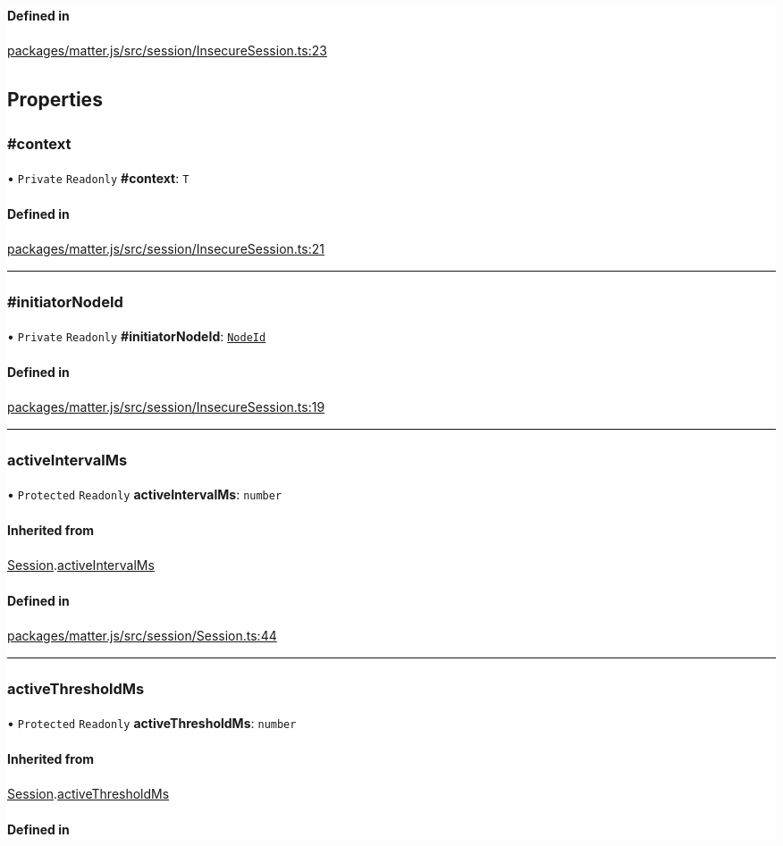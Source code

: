 #### Defined in

[packages/matter.js/src/session/InsecureSession.ts:23](https://github.com/project-chip/matter.js/blob/5f71eedebdb9fa54338bde320c311bb359b7455d/packages/matter.js/src/session/InsecureSession.ts#L23)

## Properties

### #context

• `Private` `Readonly` **#context**: `T`

#### Defined in

[packages/matter.js/src/session/InsecureSession.ts:21](https://github.com/project-chip/matter.js/blob/5f71eedebdb9fa54338bde320c311bb359b7455d/packages/matter.js/src/session/InsecureSession.ts#L21)

___

### #initiatorNodeId

• `Private` `Readonly` **#initiatorNodeId**: [`NodeId`](../modules/datatype_export.md#nodeid)

#### Defined in

[packages/matter.js/src/session/InsecureSession.ts:19](https://github.com/project-chip/matter.js/blob/5f71eedebdb9fa54338bde320c311bb359b7455d/packages/matter.js/src/session/InsecureSession.ts#L19)

___

### activeIntervalMs

• `Protected` `Readonly` **activeIntervalMs**: `number`

#### Inherited from

[Session](session_export.Session.md).[activeIntervalMs](session_export.Session.md#activeintervalms)

#### Defined in

[packages/matter.js/src/session/Session.ts:44](https://github.com/project-chip/matter.js/blob/5f71eedebdb9fa54338bde320c311bb359b7455d/packages/matter.js/src/session/Session.ts#L44)

___

### activeThresholdMs

• `Protected` `Readonly` **activeThresholdMs**: `number`

#### Inherited from

[Session](session_export.Session.md).[activeThresholdMs](session_export.Session.md#activethresholdms)

#### Defined in
